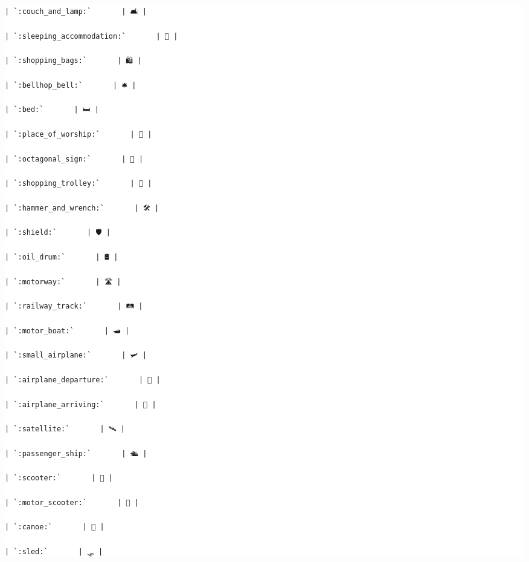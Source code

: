     | `:couch_and_lamp:`       | 🛋️ | 
    
    | `:sleeping_accommodation:`       | 🛌 | 
    
    | `:shopping_bags:`       | 🛍️ | 
    
    | `:bellhop_bell:`       | 🛎️ | 
    
    | `:bed:`       | 🛏️ | 
    
    | `:place_of_worship:`       | 🛐 | 
    
    | `:octagonal_sign:`       | 🛑 | 
    
    | `:shopping_trolley:`       | 🛒 | 
    
    | `:hammer_and_wrench:`       | 🛠️ | 
    
    | `:shield:`       | 🛡️ | 
    
    | `:oil_drum:`       | 🛢️ | 
    
    | `:motorway:`       | 🛣️ | 
    
    | `:railway_track:`       | 🛤️ | 
    
    | `:motor_boat:`       | 🛥️ | 
    
    | `:small_airplane:`       | 🛩️ | 
    
    | `:airplane_departure:`       | 🛫 | 
    
    | `:airplane_arriving:`       | 🛬 | 
    
    | `:satellite:`       | 🛰️ | 
    
    | `:passenger_ship:`       | 🛳️ | 
    
    | `:scooter:`       | 🛴 | 
    
    | `:motor_scooter:`       | 🛵 | 
    
    | `:canoe:`       | 🛶 | 
    
    | `:sled:`       | 🛷 | 
    